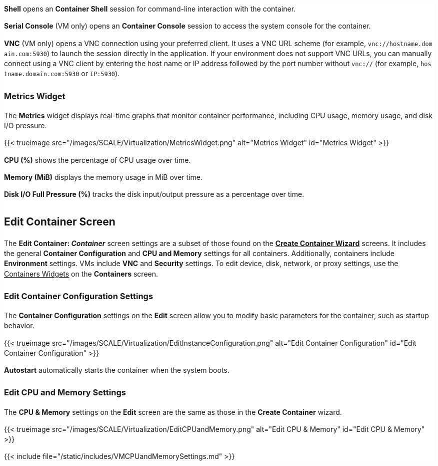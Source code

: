 **Shell** opens an **Container Shell** session for command-line interaction with the container.
  
**Serial Console** (VM only) opens an **Container Console** session to access the system console for the container.

**VNC** (VM only) opens a VNC connection using your preferred client.
It uses a VNC URL scheme (for example, `vnc://hostname.domain.com:5930`) to launch the session directly in the application.
If your environment does not support VNC URLs, you can manually connect using a VNC client by entering the host name or IP address followed by the port number without `vnc://` (for example, `hostname.domain.com:5930` or `IP:5930`).

### Metrics Widget

The **Metrics** widget displays real-time graphs that monitor container performance, including CPU usage, memory usage, and disk I/O pressure.

{{< trueimage src="/images/SCALE/Virtualization/MetricsWidget.png" alt="Metrics Widget" id="Metrics Widget" >}}

**CPU (%)** shows the percentage of CPU usage over time.
  
**Memory (MiB)** displays the memory usage in MiB over time.

**Disk I/O Full Pressure (%)** tracks the disk input/output pressure as a percentage over time.

## Edit Container Screen

The **Edit Container: *Container*** screen settings are a subset of those found on the **[Create Container Wizard](#create-container-wizard)** screens.
It includes the general **Container Configuration** and **CPU and Memory** settings for all containers.
Additionally, containers include **Environment** settings.
VMs include **VNC** and **Security** settings.
To edit device, disk, network, or proxy settings, use the [Containers Widgets](#containers-widgets) on the **Containers** screen.

### Edit Container Configuration Settings

The **Container Configuration** settings on the **Edit** screen allow you to modify basic parameters for the container, such as startup behavior.

{{< trueimage src="/images/SCALE/Virtualization/EditInstanceConfiguration.png" alt="Edit Container Configuration" id="Edit Container Configuration" >}}

**Autostart** automatically starts the container when the system boots.

### Edit CPU and Memory Settings

The **CPU & Memory** settings on the **Edit** screen are the same as those in the **Create Container** wizard.

{{< trueimage src="/images/SCALE/Virtualization/EditCPUandMemory.png" alt="Edit CPU & Memory" id="Edit CPU & Memory" >}}

{{< include file="/static/includes/VMCPUandMemorySettings.md" >}}
